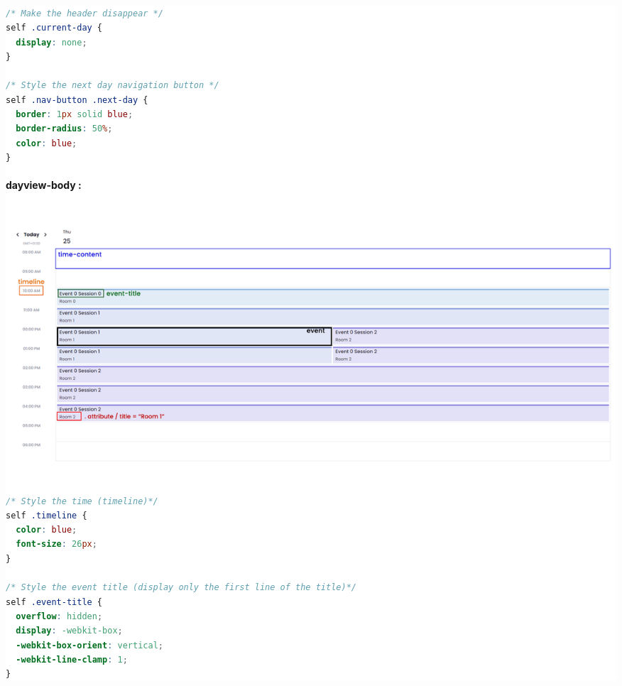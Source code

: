 ```css
/* Make the header disappear */
self .current-day {
  display: none;
}

/* Style the next day navigation button */
self .nav-button .next-day {
  border: 1px solid blue;
  border-radius: 50%;
  color: blue;
}
```

#### dayview-body :

![Day-View Body](./public/dayView-body.png)

```css
/* Style the time (timeline)*/
self .timeline {
  color: blue;
  font-size: 26px;
}

/* Style the event title (display only the first line of the title)*/
self .event-title {
  overflow: hidden;
  display: -webkit-box;
  -webkit-box-orient: vertical;
  -webkit-line-clamp: 1;
}
```
